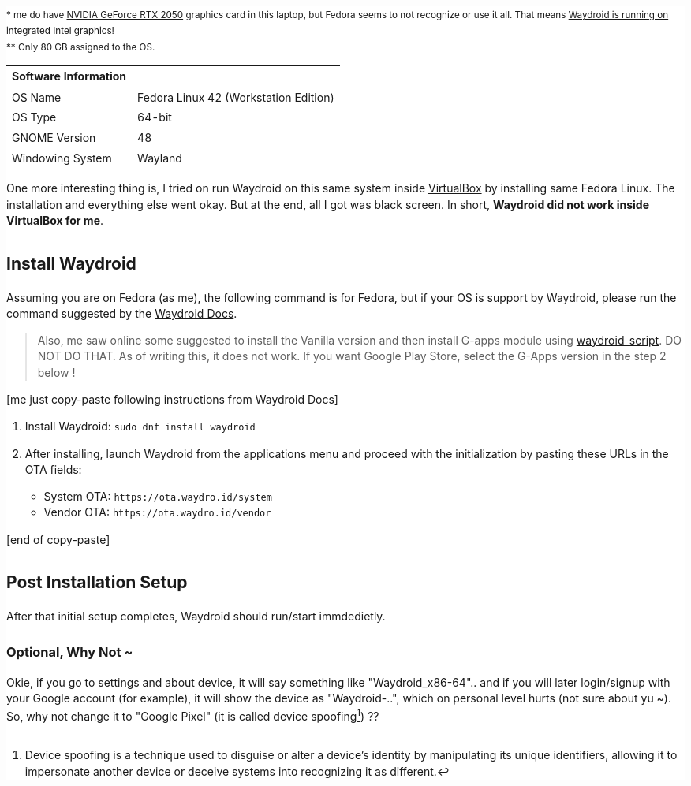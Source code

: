 <small>\* me do have <ins>NVIDIA GeForce RTX 2050</ins> graphics card in this laptop, but Fedora seems to not recognize or use it all. That means <ins>Waydroid is running on integrated Intel graphics</ins>! <br />
\*\* Only 80 GB assigned to the OS.
</small>

| Software Information |                                           |
| -------------------- | ----------------------------------------- |
| OS Name              | Fedora Linux 42 (Workstation Edition)     |
| OS Type              | 64-bit                                    |
| GNOME Version        | 48                                        |
| Windowing System     | Wayland                                   |


One more interesting thing is, I tried on run Waydroid on this same system inside <a href="https://www.virtualbox.org/" target="_blank">VirtualBox</a> by installing same Fedora Linux. The installation and everything else went okay. But at the end, all I got was black screen. In short, **Waydroid did not work inside VirtualBox for me**.

## Install Waydroid
Assuming you are on Fedora (as me), the following command is for Fedora, but if your OS is support by Waydroid, please run the command suggested by the <a href="https://docs.waydro.id/usage/install-on-desktops" target="_blank">Waydroid Docs</a>.

> Also, me saw online some suggested to install the Vanilla version and then install G-apps module using <a href="https://github.com/casualsnek/waydroid_script" target="_blank">waydroid_script</a>. DO NOT DO THAT. As of writing this, it does not work. If you want Google Play Store, select the G-Apps version in the step 2 below !

[me just copy-paste following instructions from Waydroid Docs]

1. Install Waydroid: `sudo dnf install waydroid`

2. After installing, launch Waydroid from the applications menu and proceed with the initialization by pasting these URLs in the OTA fields:
    - System OTA: `https://ota.waydro.id/system`
    - Vendor OTA: `https://ota.waydro.id/vendor`

[end of copy-paste]

## Post Installation Setup

After that initial setup completes, Waydroid should run/start immdedietly.

### Optional, Why Not ~

Okie, if you go to settings and about device, it will say something like "Waydroid_x86-64".. and if you will later login/signup with your Google account (for example), it will show the device as "Waydroid-..", which on personal level hurts (not sure about yu ~). So, why not change it to "Google Pixel" (it is called device spoofing[^1]) ??


[^1]: Device spoofing is a technique used to disguise or alter a device’s identity by manipulating its unique identifiers, allowing it to impersonate another device or deceive systems into recognizing it as different.